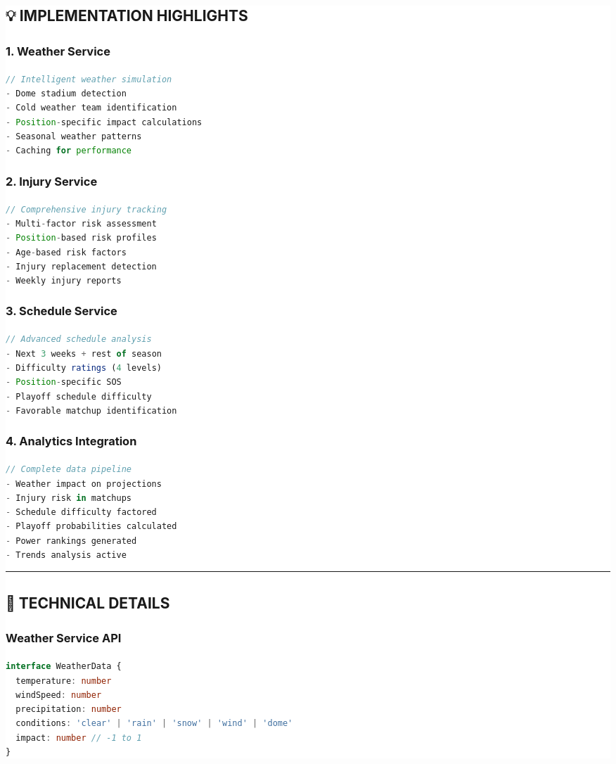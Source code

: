 
## 💡 IMPLEMENTATION HIGHLIGHTS

### 1. Weather Service
```typescript
// Intelligent weather simulation
- Dome stadium detection
- Cold weather team identification
- Position-specific impact calculations
- Seasonal weather patterns
- Caching for performance
```

### 2. Injury Service
```typescript
// Comprehensive injury tracking
- Multi-factor risk assessment
- Position-based risk profiles
- Age-based risk factors
- Injury replacement detection
- Weekly injury reports
```

### 3. Schedule Service
```typescript
// Advanced schedule analysis
- Next 3 weeks + rest of season
- Difficulty ratings (4 levels)
- Position-specific SOS
- Playoff schedule difficulty
- Favorable matchup identification
```

### 4. Analytics Integration
```typescript
// Complete data pipeline
- Weather impact on projections
- Injury risk in matchups
- Schedule difficulty factored
- Playoff probabilities calculated
- Power rankings generated
- Trends analysis active
```

---

## 🔧 TECHNICAL DETAILS

### Weather Service API
```typescript
interface WeatherData {
  temperature: number
  windSpeed: number
  precipitation: number
  conditions: 'clear' | 'rain' | 'snow' | 'wind' | 'dome'
  impact: number // -1 to 1
}
```
